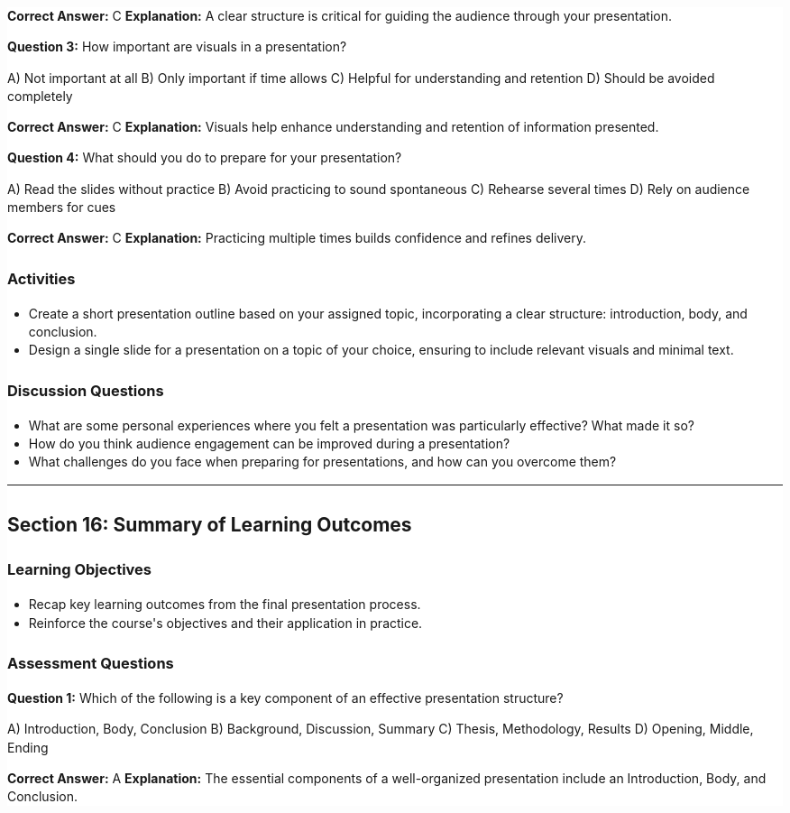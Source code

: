 **Correct Answer:** C
**Explanation:** A clear structure is critical for guiding the audience through your presentation.

**Question 3:** How important are visuals in a presentation?

  A) Not important at all
  B) Only important if time allows
  C) Helpful for understanding and retention
  D) Should be avoided completely

**Correct Answer:** C
**Explanation:** Visuals help enhance understanding and retention of information presented.

**Question 4:** What should you do to prepare for your presentation?

  A) Read the slides without practice
  B) Avoid practicing to sound spontaneous
  C) Rehearse several times
  D) Rely on audience members for cues

**Correct Answer:** C
**Explanation:** Practicing multiple times builds confidence and refines delivery.

### Activities
- Create a short presentation outline based on your assigned topic, incorporating a clear structure: introduction, body, and conclusion.
- Design a single slide for a presentation on a topic of your choice, ensuring to include relevant visuals and minimal text.

### Discussion Questions
- What are some personal experiences where you felt a presentation was particularly effective? What made it so?
- How do you think audience engagement can be improved during a presentation?
- What challenges do you face when preparing for presentations, and how can you overcome them?

---

## Section 16: Summary of Learning Outcomes

### Learning Objectives
- Recap key learning outcomes from the final presentation process.
- Reinforce the course's objectives and their application in practice.

### Assessment Questions

**Question 1:** Which of the following is a key component of an effective presentation structure?

  A) Introduction, Body, Conclusion
  B) Background, Discussion, Summary
  C) Thesis, Methodology, Results
  D) Opening, Middle, Ending

**Correct Answer:** A
**Explanation:** The essential components of a well-organized presentation include an Introduction, Body, and Conclusion.
